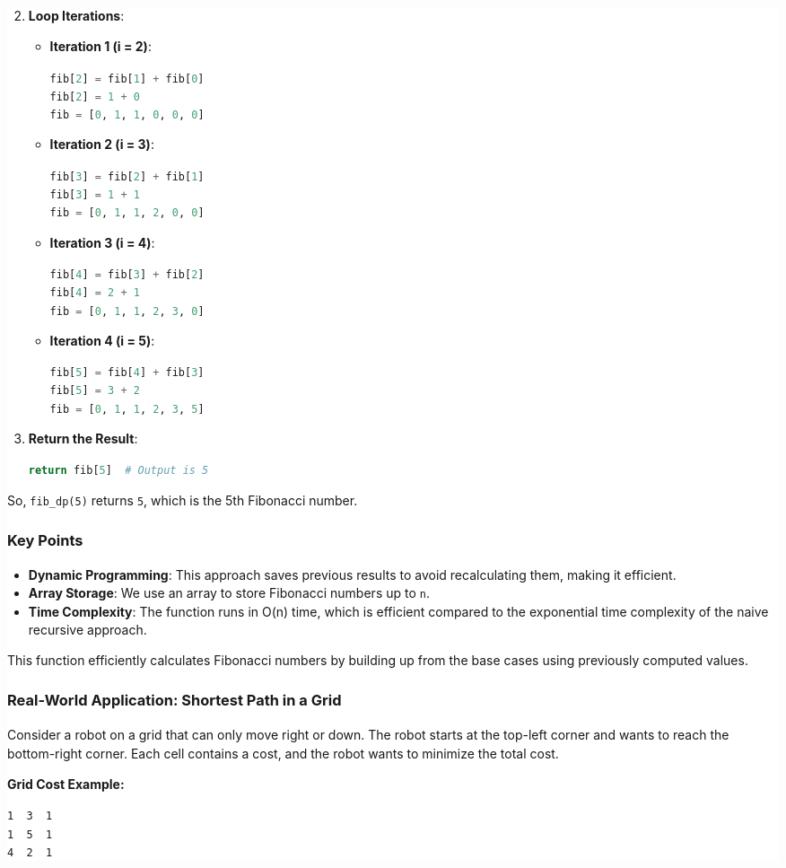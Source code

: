 2. **Loop Iterations**:
    - **Iteration 1 (i = 2)**:
        ```python
        fib[2] = fib[1] + fib[0]
        fib[2] = 1 + 0
        fib = [0, 1, 1, 0, 0, 0]
        ```
    - **Iteration 2 (i = 3)**:
        ```python
        fib[3] = fib[2] + fib[1]
        fib[3] = 1 + 1
        fib = [0, 1, 1, 2, 0, 0]
        ```
    - **Iteration 3 (i = 4)**:
        ```python
        fib[4] = fib[3] + fib[2]
        fib[4] = 2 + 1
        fib = [0, 1, 1, 2, 3, 0]
        ```
    - **Iteration 4 (i = 5)**:
        ```python
        fib[5] = fib[4] + fib[3]
        fib[5] = 3 + 2
        fib = [0, 1, 1, 2, 3, 5]
        ```

3. **Return the Result**:
    ```python
    return fib[5]  # Output is 5
    ```

So, `fib_dp(5)` returns `5`, which is the 5th Fibonacci number.

### Key Points

- **Dynamic Programming**: This approach saves previous results to avoid recalculating them, making it efficient.
- **Array Storage**: We use an array to store Fibonacci numbers up to `n`.
- **Time Complexity**: The function runs in O(n) time, which is efficient compared to the exponential time complexity of the naive recursive approach.

This function efficiently calculates Fibonacci numbers by building up from the base cases using previously computed values.

### Real-World Application: Shortest Path in a Grid

Consider a robot on a grid that can only move right or down. The robot starts at the top-left corner and wants to reach the bottom-right corner. Each cell contains a cost, and the robot wants to minimize the total cost.

**Grid Cost Example:**
```
1  3  1
1  5  1
4  2  1
```
